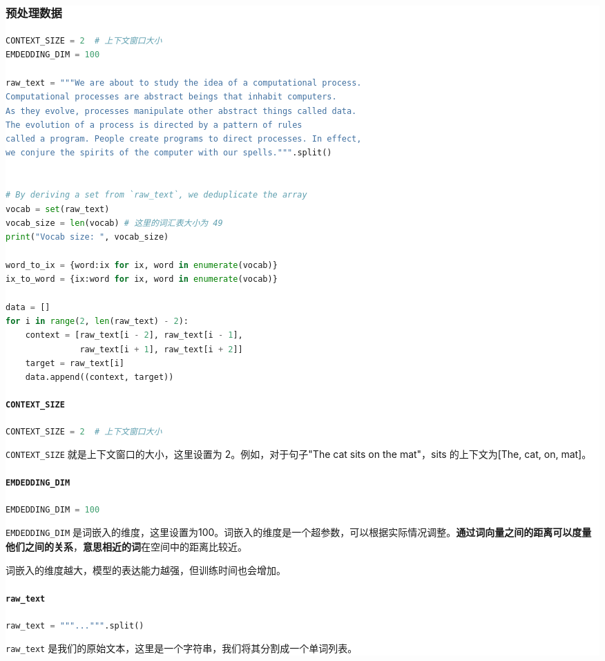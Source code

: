 ### 预处理数据

```python
CONTEXT_SIZE = 2  # 上下文窗口大小
EMDEDDING_DIM = 100

raw_text = """We are about to study the idea of a computational process.
Computational processes are abstract beings that inhabit computers.
As they evolve, processes manipulate other abstract things called data.
The evolution of a process is directed by a pattern of rules
called a program. People create programs to direct processes. In effect,
we conjure the spirits of the computer with our spells.""".split()


# By deriving a set from `raw_text`, we deduplicate the array
vocab = set(raw_text)
vocab_size = len(vocab) # 这里的词汇表大小为 49
print("Vocab size: ", vocab_size)

word_to_ix = {word:ix for ix, word in enumerate(vocab)}
ix_to_word = {ix:word for ix, word in enumerate(vocab)}

data = []
for i in range(2, len(raw_text) - 2):
    context = [raw_text[i - 2], raw_text[i - 1],
               raw_text[i + 1], raw_text[i + 2]]
    target = raw_text[i]
    data.append((context, target))
```

#### `CONTEXT_SIZE` 

```python
CONTEXT_SIZE = 2  # 上下文窗口大小
```

`CONTEXT_SIZE` 就是上下文窗口的大小，这里设置为 2。例如，对于句子"The cat sits on the mat"，sits 的上下文为[The, cat, on, mat]。

#### `EMDEDDING_DIM`

```python
EMDEDDING_DIM = 100
```

`EMDEDDING_DIM` 是词嵌入的维度，这里设置为100。词嵌入的维度是一个超参数，可以根据实际情况调整。**通过词向量之间的距离可以度量他们之间的关系**，**意思相近的词**在空间中的距离比较近。

词嵌入的维度越大，模型的表达能力越强，但训练时间也会增加。

#### `raw_text`

```python
raw_text = """...""".split()
```

`raw_text` 是我们的原始文本，这里是一个字符串，我们将其分割成一个单词列表。
